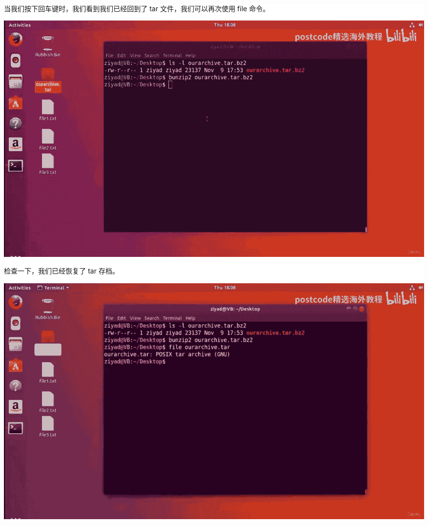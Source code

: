 当我们按下回车键时，我们看到我们已经回到了 tar 文件，我们可以再次使用 file 命令。

![](img/569f8ac1b32b11a127f1482fb1f471d8_310.png)

检查一下，我们已经恢复了 tar 存档。

![](img/569f8ac1b32b11a127f1482fb1f471d8_312.png)
